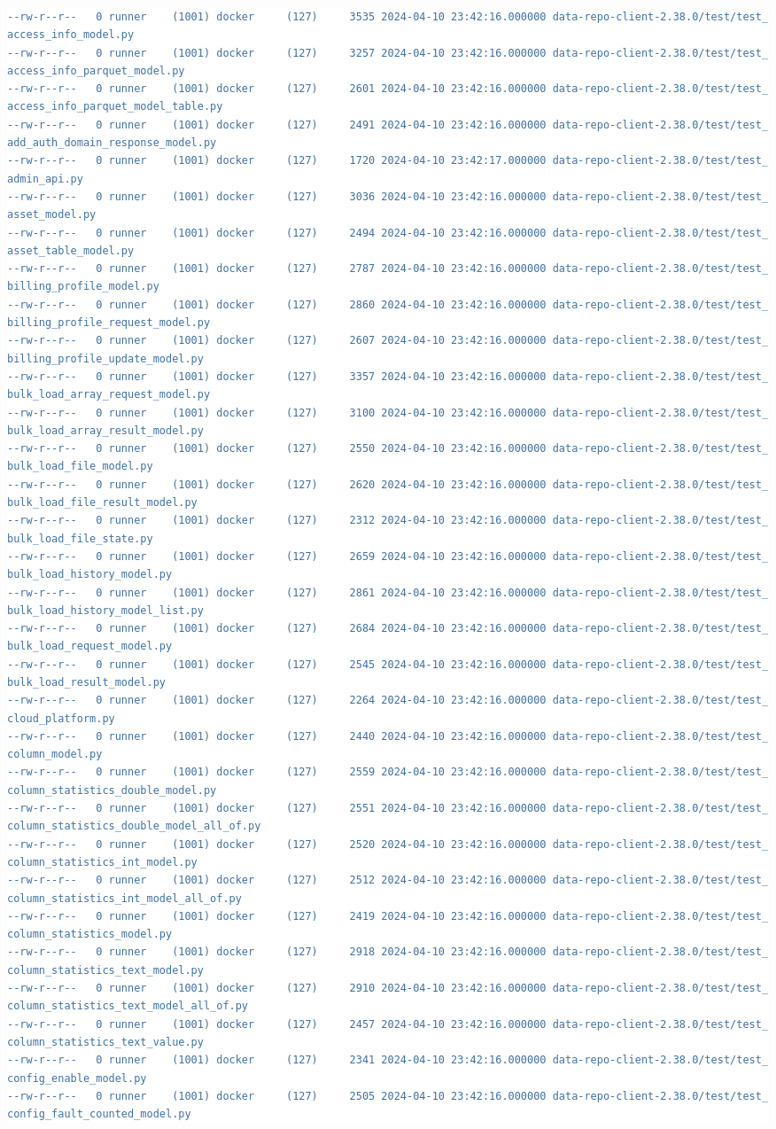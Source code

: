 ```diff
--rw-r--r--   0 runner    (1001) docker     (127)     3535 2024-04-10 23:42:16.000000 data-repo-client-2.38.0/test/test_access_info_model.py
--rw-r--r--   0 runner    (1001) docker     (127)     3257 2024-04-10 23:42:16.000000 data-repo-client-2.38.0/test/test_access_info_parquet_model.py
--rw-r--r--   0 runner    (1001) docker     (127)     2601 2024-04-10 23:42:16.000000 data-repo-client-2.38.0/test/test_access_info_parquet_model_table.py
--rw-r--r--   0 runner    (1001) docker     (127)     2491 2024-04-10 23:42:16.000000 data-repo-client-2.38.0/test/test_add_auth_domain_response_model.py
--rw-r--r--   0 runner    (1001) docker     (127)     1720 2024-04-10 23:42:17.000000 data-repo-client-2.38.0/test/test_admin_api.py
--rw-r--r--   0 runner    (1001) docker     (127)     3036 2024-04-10 23:42:16.000000 data-repo-client-2.38.0/test/test_asset_model.py
--rw-r--r--   0 runner    (1001) docker     (127)     2494 2024-04-10 23:42:16.000000 data-repo-client-2.38.0/test/test_asset_table_model.py
--rw-r--r--   0 runner    (1001) docker     (127)     2787 2024-04-10 23:42:16.000000 data-repo-client-2.38.0/test/test_billing_profile_model.py
--rw-r--r--   0 runner    (1001) docker     (127)     2860 2024-04-10 23:42:16.000000 data-repo-client-2.38.0/test/test_billing_profile_request_model.py
--rw-r--r--   0 runner    (1001) docker     (127)     2607 2024-04-10 23:42:16.000000 data-repo-client-2.38.0/test/test_billing_profile_update_model.py
--rw-r--r--   0 runner    (1001) docker     (127)     3357 2024-04-10 23:42:16.000000 data-repo-client-2.38.0/test/test_bulk_load_array_request_model.py
--rw-r--r--   0 runner    (1001) docker     (127)     3100 2024-04-10 23:42:16.000000 data-repo-client-2.38.0/test/test_bulk_load_array_result_model.py
--rw-r--r--   0 runner    (1001) docker     (127)     2550 2024-04-10 23:42:16.000000 data-repo-client-2.38.0/test/test_bulk_load_file_model.py
--rw-r--r--   0 runner    (1001) docker     (127)     2620 2024-04-10 23:42:16.000000 data-repo-client-2.38.0/test/test_bulk_load_file_result_model.py
--rw-r--r--   0 runner    (1001) docker     (127)     2312 2024-04-10 23:42:16.000000 data-repo-client-2.38.0/test/test_bulk_load_file_state.py
--rw-r--r--   0 runner    (1001) docker     (127)     2659 2024-04-10 23:42:16.000000 data-repo-client-2.38.0/test/test_bulk_load_history_model.py
--rw-r--r--   0 runner    (1001) docker     (127)     2861 2024-04-10 23:42:16.000000 data-repo-client-2.38.0/test/test_bulk_load_history_model_list.py
--rw-r--r--   0 runner    (1001) docker     (127)     2684 2024-04-10 23:42:16.000000 data-repo-client-2.38.0/test/test_bulk_load_request_model.py
--rw-r--r--   0 runner    (1001) docker     (127)     2545 2024-04-10 23:42:16.000000 data-repo-client-2.38.0/test/test_bulk_load_result_model.py
--rw-r--r--   0 runner    (1001) docker     (127)     2264 2024-04-10 23:42:16.000000 data-repo-client-2.38.0/test/test_cloud_platform.py
--rw-r--r--   0 runner    (1001) docker     (127)     2440 2024-04-10 23:42:16.000000 data-repo-client-2.38.0/test/test_column_model.py
--rw-r--r--   0 runner    (1001) docker     (127)     2559 2024-04-10 23:42:16.000000 data-repo-client-2.38.0/test/test_column_statistics_double_model.py
--rw-r--r--   0 runner    (1001) docker     (127)     2551 2024-04-10 23:42:16.000000 data-repo-client-2.38.0/test/test_column_statistics_double_model_all_of.py
--rw-r--r--   0 runner    (1001) docker     (127)     2520 2024-04-10 23:42:16.000000 data-repo-client-2.38.0/test/test_column_statistics_int_model.py
--rw-r--r--   0 runner    (1001) docker     (127)     2512 2024-04-10 23:42:16.000000 data-repo-client-2.38.0/test/test_column_statistics_int_model_all_of.py
--rw-r--r--   0 runner    (1001) docker     (127)     2419 2024-04-10 23:42:16.000000 data-repo-client-2.38.0/test/test_column_statistics_model.py
--rw-r--r--   0 runner    (1001) docker     (127)     2918 2024-04-10 23:42:16.000000 data-repo-client-2.38.0/test/test_column_statistics_text_model.py
--rw-r--r--   0 runner    (1001) docker     (127)     2910 2024-04-10 23:42:16.000000 data-repo-client-2.38.0/test/test_column_statistics_text_model_all_of.py
--rw-r--r--   0 runner    (1001) docker     (127)     2457 2024-04-10 23:42:16.000000 data-repo-client-2.38.0/test/test_column_statistics_text_value.py
--rw-r--r--   0 runner    (1001) docker     (127)     2341 2024-04-10 23:42:16.000000 data-repo-client-2.38.0/test/test_config_enable_model.py
--rw-r--r--   0 runner    (1001) docker     (127)     2505 2024-04-10 23:42:16.000000 data-repo-client-2.38.0/test/test_config_fault_counted_model.py
```
